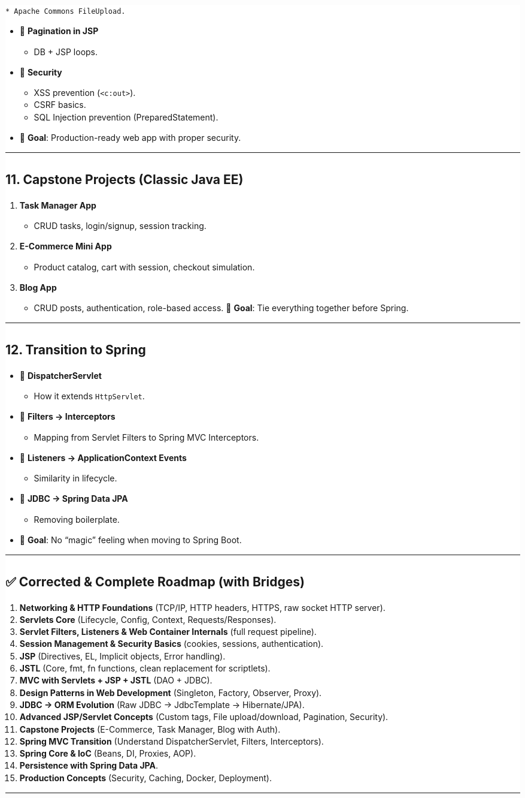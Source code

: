     * Apache Commons FileUpload.
* 📌 **Pagination in JSP**

    * DB + JSP loops.
* 📌 **Security**

    * XSS prevention (`<c:out>`).
    * CSRF basics.
    * SQL Injection prevention (PreparedStatement).
* 🎯 **Goal**: Production-ready web app with proper security.

---

## **11. Capstone Projects (Classic Java EE)**

1. **Task Manager App**

    * CRUD tasks, login/signup, session tracking.
2. **E-Commerce Mini App**

    * Product catalog, cart with session, checkout simulation.
3. **Blog App**

    * CRUD posts, authentication, role-based access.
      🎯 **Goal**: Tie everything together before Spring.

---

## **12. Transition to Spring**

* 📌 **DispatcherServlet**

    * How it extends `HttpServlet`.
* 📌 **Filters → Interceptors**

    * Mapping from Servlet Filters to Spring MVC Interceptors.
* 📌 **Listeners → ApplicationContext Events**

    * Similarity in lifecycle.
* 📌 **JDBC → Spring Data JPA**

    * Removing boilerplate.
* 🎯 **Goal**: No “magic” feeling when moving to Spring Boot.

---

## ✅ **Corrected & Complete Roadmap (with Bridges)**

1. **Networking & HTTP Foundations** (TCP/IP, HTTP headers, HTTPS, raw socket HTTP server).
2. **Servlets Core** (Lifecycle, Config, Context, Requests/Responses).
3. **Servlet Filters, Listeners & Web Container Internals** (full request pipeline).
4. **Session Management & Security Basics** (cookies, sessions, authentication).
5. **JSP** (Directives, EL, Implicit objects, Error handling).
6. **JSTL** (Core, fmt, fn functions, clean replacement for scriptlets).
7. **MVC with Servlets + JSP + JSTL** (DAO + JDBC).
8. **Design Patterns in Web Development** (Singleton, Factory, Observer, Proxy).
9. **JDBC → ORM Evolution** (Raw JDBC → JdbcTemplate → Hibernate/JPA).
10. **Advanced JSP/Servlet Concepts** (Custom tags, File upload/download, Pagination, Security).
11. **Capstone Projects** (E-Commerce, Task Manager, Blog with Auth).
12. **Spring MVC Transition** (Understand DispatcherServlet, Filters, Interceptors).
13. **Spring Core & IoC** (Beans, DI, Proxies, AOP).
14. **Persistence with Spring Data JPA**.
15. **Production Concepts** (Security, Caching, Docker, Deployment).

---